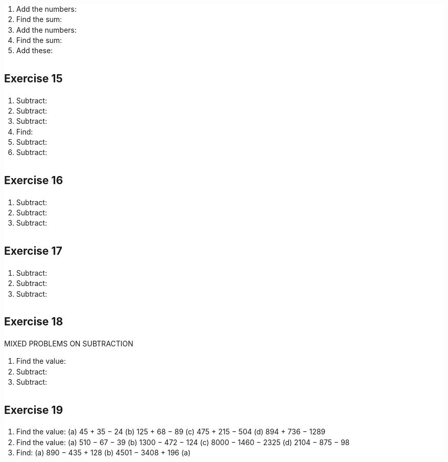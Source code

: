 1. Add the numbers:
2. Find the sum:
3. Add the numbers:
4. Find the sum:
5. Add these:

## Exercise 15

1. Subtract:
2. Subtract:
3. Subtract:
4. Find:
5. Subtract:
6. Subtract:

## Exercise 16

1. Subtract:
2. Subtract:
3. Subtract:

## Exercise 17

1. Subtract:
2. Subtract:
3. Subtract:

## Exercise 18

MIXED PROBLEMS ON SUBTRACTION

1. Find the value:
2. Subtract:
3. Subtract:

## Exercise 19

1. Find the value:
   (a) 45 + 35 − 24
   (b) 125 + 68 − 89
   (c) 475 + 215 − 504
   (d) 894 + 736 − 1289
2. Find the value:
   (a) 510 − 67 − 39
   (b) 1300 − 472 − 124
   (c) 8000 − 1460 − 2325
   (d) 2104 − 875 − 98
3. Find:
   (a) 890 − 435 + 128
   (b) 4501 − 3408 + 196
   (a)
